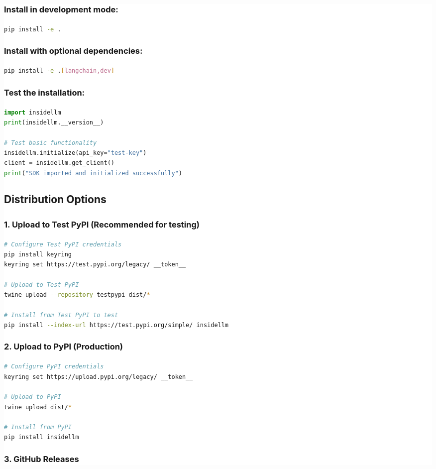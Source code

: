 ### Install in development mode:
```bash
pip install -e .
```

### Install with optional dependencies:
```bash
pip install -e .[langchain,dev]
```

### Test the installation:
```python
import insidellm
print(insidellm.__version__)

# Test basic functionality
insidellm.initialize(api_key="test-key")
client = insidellm.get_client()
print("SDK imported and initialized successfully")
```

## Distribution Options

### 1. Upload to Test PyPI (Recommended for testing)

```bash
# Configure Test PyPI credentials
pip install keyring
keyring set https://test.pypi.org/legacy/ __token__

# Upload to Test PyPI
twine upload --repository testpypi dist/*

# Install from Test PyPI to test
pip install --index-url https://test.pypi.org/simple/ insidellm
```

### 2. Upload to PyPI (Production)

```bash
# Configure PyPI credentials
keyring set https://upload.pypi.org/legacy/ __token__

# Upload to PyPI
twine upload dist/*

# Install from PyPI
pip install insidellm
```

### 3. GitHub Releases
